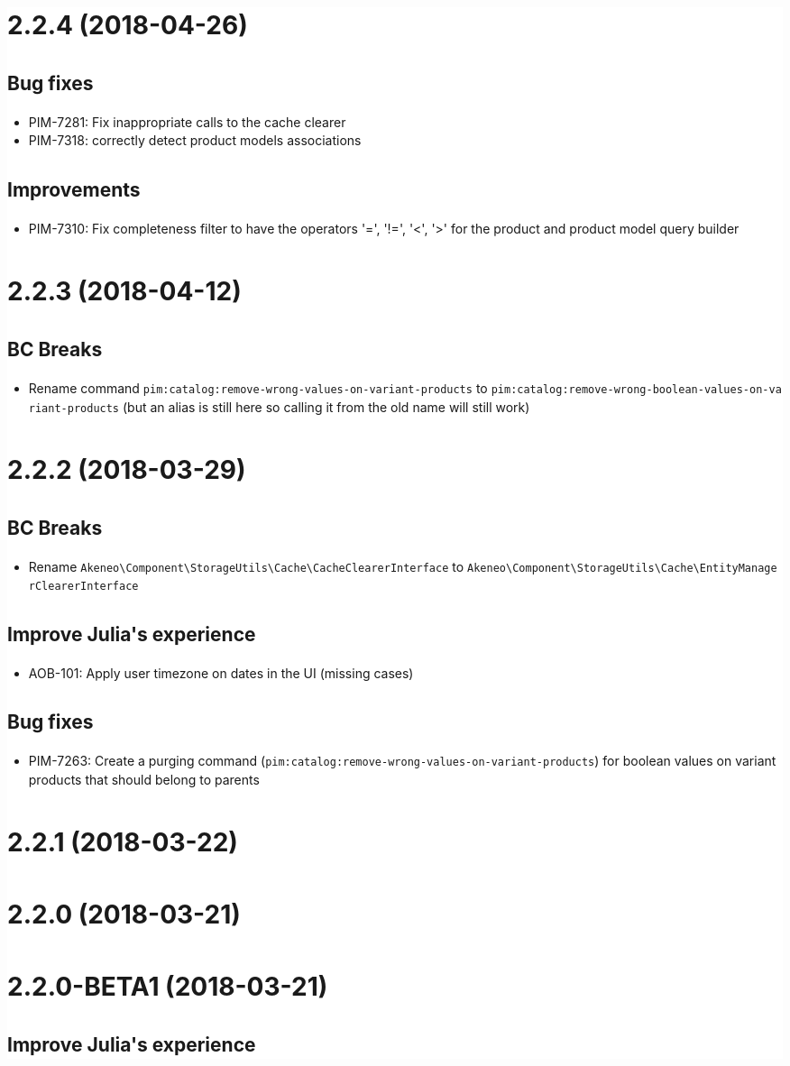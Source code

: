 # 2.2.4 (2018-04-26)

## Bug fixes

- PIM-7281: Fix inappropriate calls to the cache clearer
- PIM-7318: correctly detect product models associations

## Improvements

- PIM-7310: Fix completeness filter to have the operators '=', '!=', '<', '>' for the product and product model query builder

# 2.2.3 (2018-04-12)

## BC Breaks

- Rename command `pim:catalog:remove-wrong-values-on-variant-products` to `pim:catalog:remove-wrong-boolean-values-on-variant-products` (but an alias is still here so calling it from the old name will still work)

# 2.2.2 (2018-03-29)

## BC Breaks

- Rename `Akeneo\Component\StorageUtils\Cache\CacheClearerInterface` to `Akeneo\Component\StorageUtils\Cache\EntityManagerClearerInterface`

## Improve Julia's experience

- AOB-101: Apply user timezone on dates in the UI (missing cases)

## Bug fixes

- PIM-7263: Create a purging command (`pim:catalog:remove-wrong-values-on-variant-products`) for boolean values on variant products that should belong to parents

# 2.2.1 (2018-03-22)

# 2.2.0 (2018-03-21)

# 2.2.0-BETA1 (2018-03-21)

## Improve Julia's experience
